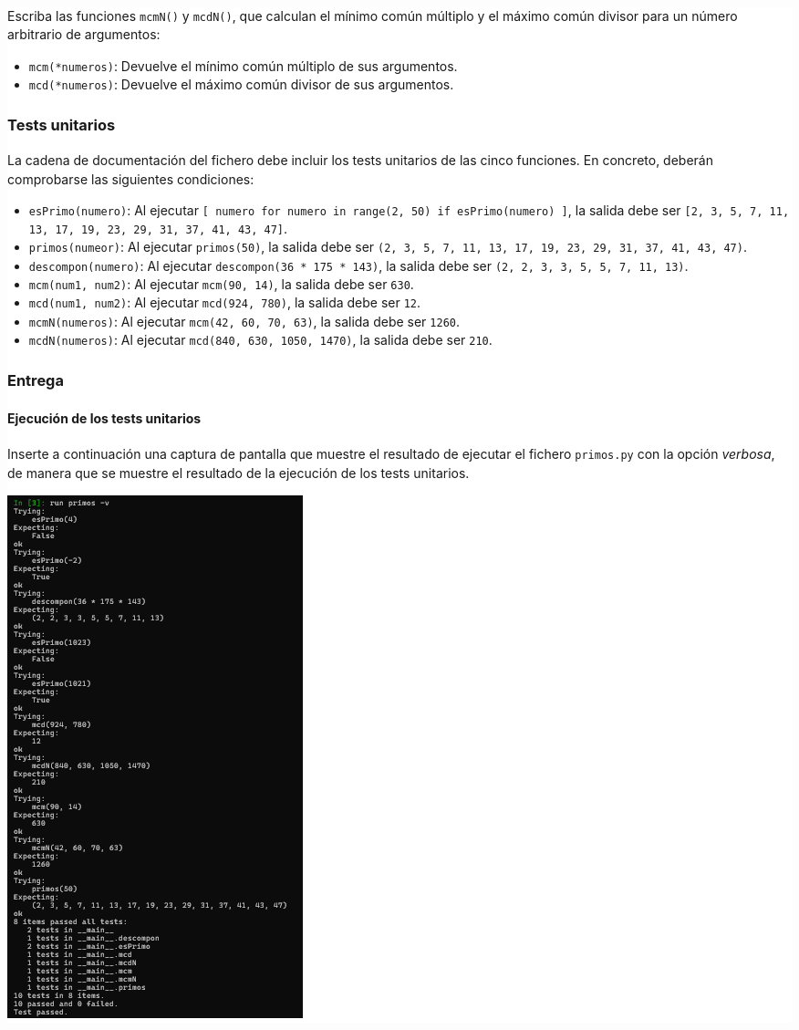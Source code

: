 Escriba las funciones `mcmN()` y `mcdN()`, que calculan el mínimo común múltiplo y el máximo común divisor para un
número arbitrario de argumentos:

- `mcm(*numeros)`:  Devuelve el mínimo común múltiplo de sus argumentos.
- `mcd(*numeros)`:  Devuelve el máximo común divisor de sus argumentos.

### Tests unitarios

La cadena de documentación del fichero debe incluir los tests unitarios de las cinco funciones. En concreto, deberán
comprobarse las siguientes condiciones:

- `esPrimo(numero)`:  Al ejecutar `[ numero for numero in range(2, 50) if esPrimo(numero) ]`, la salida debe ser
                      `[2, 3, 5, 7, 11, 13, 17, 19, 23, 29, 31, 37, 41, 43, 47]`.
- `primos(numeor)`: Al ejecutar `primos(50)`, la salida debe ser `(2, 3, 5, 7, 11, 13, 17, 19, 23, 29, 31, 37, 41, 43, 47)`.
- `descompon(numero)`: Al ejecutar `descompon(36 * 175 * 143)`, la salida debe ser `(2, 2, 3, 3, 5, 5, 7, 11, 13)`.
- `mcm(num1, num2)`: Al ejecutar `mcm(90, 14)`, la salida debe ser `630`.
- `mcd(num1, num2)`: Al ejecutar `mcd(924, 780)`, la salida debe ser `12`.
- `mcmN(numeros)`: Al ejecutar `mcm(42, 60, 70, 63)`, la salida debe ser `1260`.
- `mcdN(numeros)`: Al ejecutar `mcd(840, 630, 1050, 1470)`, la salida debe ser `210`.

### Entrega

#### Ejecución de los tests unitarios

Inserte a continuación una captura de pantalla que muestre el resultado de ejecutar el fichero `primos.py` con la opción
*verbosa*, de manera que se muestre el resultado de la ejecución de los tests unitarios.

![alt text](image.png)
